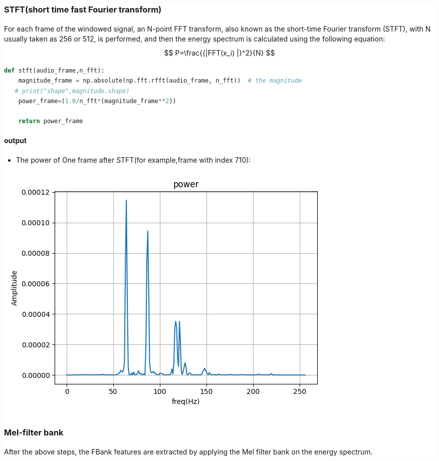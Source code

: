 ### STFT(short time fast Fourier transform)

For each frame of the windowed signal, an N-point FFT transform, also known as the short-time Fourier transform (STFT), with N usually taken as 256 or 512, is performed, and then the energy spectrum is calculated using the following equation:
$$
P=\frac{{|FFT(x_i) |}^2}{N}
$$

```python
def stft(audio_frame,n_fft):
    magnitude_frame = np.absolute(np.fft.rfft(audio_frame, n_fft))  # the magnitude
   # print("shape",magnitude.shape)
    power_frame=(1.0/n_fft*(magnitude_frame**2))
    
    return power_frame
```

#### output

- The power of One frame after STFT(for example,frame with index 710):

![image-20231023195209475](report.assets/image-20231023195209475.png)

### Mel-filter bank

After the above steps, the FBank features are extracted by applying the Mel filter bank on the energy spectrum.
